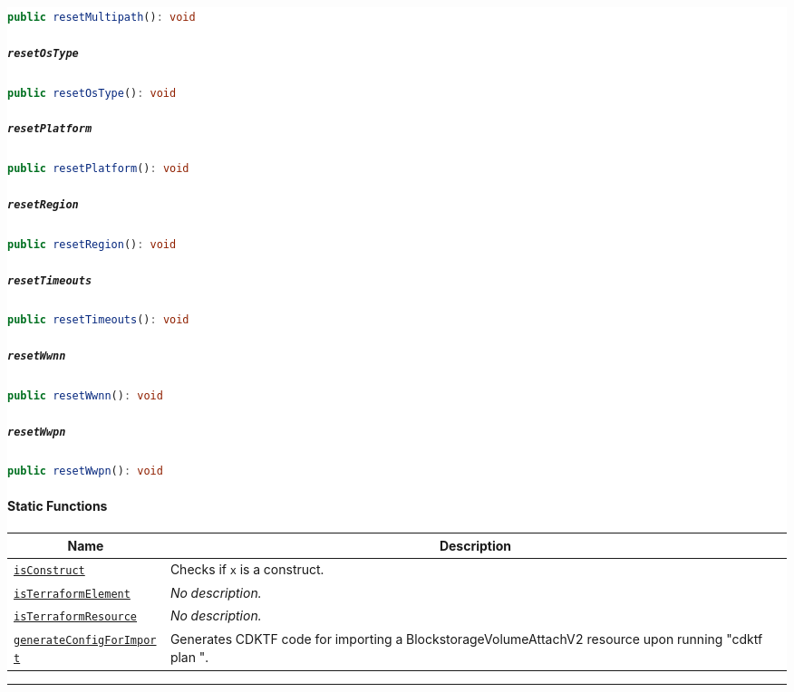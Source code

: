 ```typescript
public resetMultipath(): void
```

##### `resetOsType` <a name="resetOsType" id="@ithings/cdktf-provider-openstack.blockstorageVolumeAttachV2.BlockstorageVolumeAttachV2.resetOsType"></a>

```typescript
public resetOsType(): void
```

##### `resetPlatform` <a name="resetPlatform" id="@ithings/cdktf-provider-openstack.blockstorageVolumeAttachV2.BlockstorageVolumeAttachV2.resetPlatform"></a>

```typescript
public resetPlatform(): void
```

##### `resetRegion` <a name="resetRegion" id="@ithings/cdktf-provider-openstack.blockstorageVolumeAttachV2.BlockstorageVolumeAttachV2.resetRegion"></a>

```typescript
public resetRegion(): void
```

##### `resetTimeouts` <a name="resetTimeouts" id="@ithings/cdktf-provider-openstack.blockstorageVolumeAttachV2.BlockstorageVolumeAttachV2.resetTimeouts"></a>

```typescript
public resetTimeouts(): void
```

##### `resetWwnn` <a name="resetWwnn" id="@ithings/cdktf-provider-openstack.blockstorageVolumeAttachV2.BlockstorageVolumeAttachV2.resetWwnn"></a>

```typescript
public resetWwnn(): void
```

##### `resetWwpn` <a name="resetWwpn" id="@ithings/cdktf-provider-openstack.blockstorageVolumeAttachV2.BlockstorageVolumeAttachV2.resetWwpn"></a>

```typescript
public resetWwpn(): void
```

#### Static Functions <a name="Static Functions" id="Static Functions"></a>

| **Name** | **Description** |
| --- | --- |
| <code><a href="#@ithings/cdktf-provider-openstack.blockstorageVolumeAttachV2.BlockstorageVolumeAttachV2.isConstruct">isConstruct</a></code> | Checks if `x` is a construct. |
| <code><a href="#@ithings/cdktf-provider-openstack.blockstorageVolumeAttachV2.BlockstorageVolumeAttachV2.isTerraformElement">isTerraformElement</a></code> | *No description.* |
| <code><a href="#@ithings/cdktf-provider-openstack.blockstorageVolumeAttachV2.BlockstorageVolumeAttachV2.isTerraformResource">isTerraformResource</a></code> | *No description.* |
| <code><a href="#@ithings/cdktf-provider-openstack.blockstorageVolumeAttachV2.BlockstorageVolumeAttachV2.generateConfigForImport">generateConfigForImport</a></code> | Generates CDKTF code for importing a BlockstorageVolumeAttachV2 resource upon running "cdktf plan <stack-name>". |

---